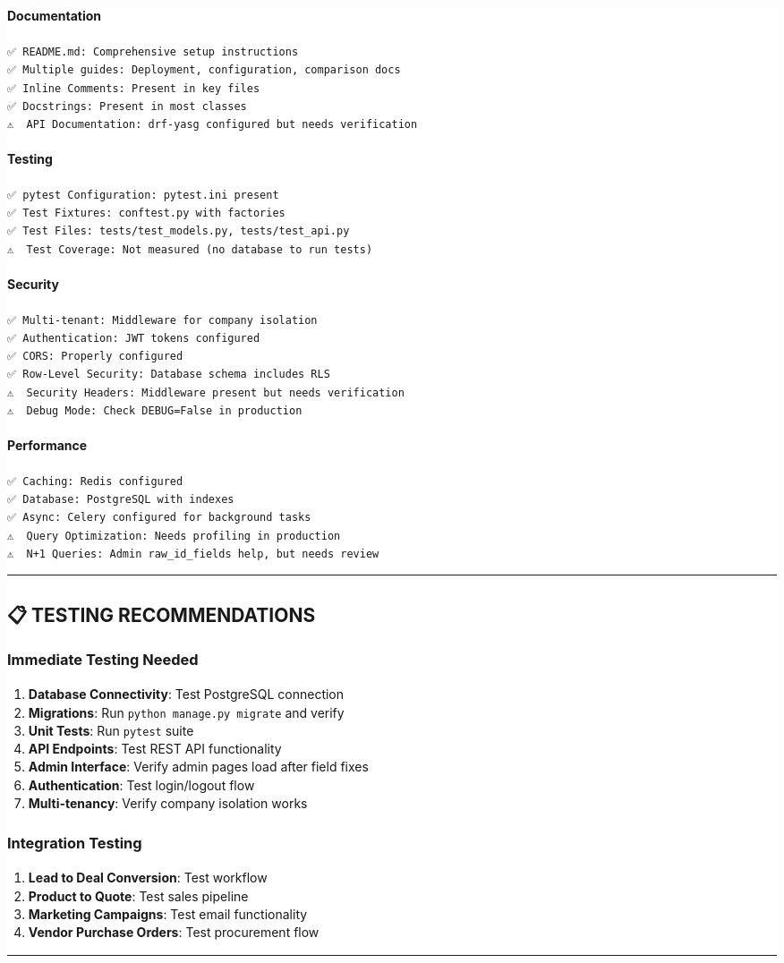 #### Documentation
```
✅ README.md: Comprehensive setup instructions
✅ Multiple guides: Deployment, configuration, comparison docs
✅ Inline Comments: Present in key files
✅ Docstrings: Present in most classes
⚠️  API Documentation: drf-yasg configured but needs verification
```

#### Testing
```
✅ pytest Configuration: pytest.ini present
✅ Test Fixtures: conftest.py with factories
✅ Test Files: tests/test_models.py, tests/test_api.py
⚠️  Test Coverage: Not measured (no database to run tests)
```

#### Security
```
✅ Multi-tenant: Middleware for company isolation
✅ Authentication: JWT tokens configured
✅ CORS: Properly configured
✅ Row-Level Security: Database schema includes RLS
⚠️  Security Headers: Middleware present but needs verification
⚠️  Debug Mode: Check DEBUG=False in production
```

#### Performance
```
✅ Caching: Redis configured
✅ Database: PostgreSQL with indexes
✅ Async: Celery configured for background tasks
⚠️  Query Optimization: Needs profiling in production
⚠️  N+1 Queries: Admin raw_id_fields help, but needs review
```

---

## 📋 **TESTING RECOMMENDATIONS**

### Immediate Testing Needed
1. **Database Connectivity**: Test PostgreSQL connection
2. **Migrations**: Run `python manage.py migrate` and verify
3. **Unit Tests**: Run `pytest` suite
4. **API Endpoints**: Test REST API functionality
5. **Admin Interface**: Verify admin pages load after field fixes
6. **Authentication**: Test login/logout flow
7. **Multi-tenancy**: Verify company isolation works

### Integration Testing
1. **Lead to Deal Conversion**: Test workflow
2. **Product to Quote**: Test sales pipeline
3. **Marketing Campaigns**: Test email functionality
4. **Vendor Purchase Orders**: Test procurement flow

---